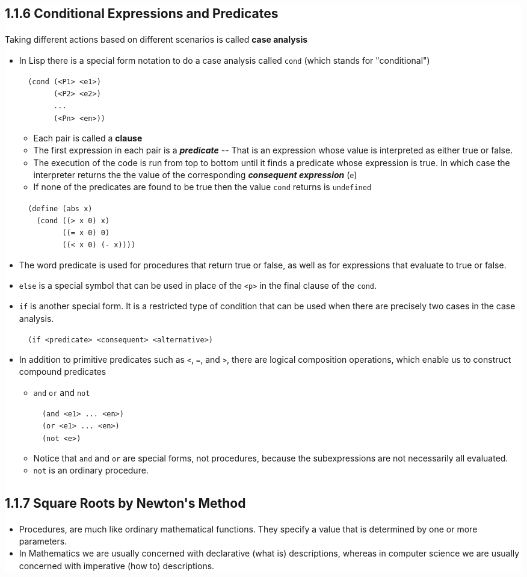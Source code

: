 ## 1.1.6 Conditional Expressions and Predicates
Taking different actions based on different scenarios is called **case analysis**
  - In Lisp there is a special form notation to do a case analysis called `cond` (which stands for "conditional")
    ```
      (cond (<P1> <e1>)
            (<P2> <e2>)
            ...
            (<Pn> <en>))
    ```
    - Each pair is called a **clause**
    - The first expression in each pair is a **_predicate_** -- That is an expression whose value is interpreted as either true or false.
    - The execution of the code is run from top to bottom until it finds a predicate whose expression is true. In which case the interpreter returns the the value of the corresponding **_consequent expression_** (`e`)
    - If none of the predicates are found to be true then the value `cond` returns is `undefined`
    ```
      (define (abs x)
        (cond ((> x 0) x)
              ((= x 0) 0)
              ((< x 0) (- x))))
    ```
  - The word predicate is used for procedures that return true or false, as well as for expressions that evaluate to true or false.

  - `else` is a special symbol that can be used in place of the `<p>` in the final clause of the `cond`.

  - `if` is another special form. It is a restricted type of condition that can be used when there are precisely two cases in the case analysis.
    ```
      (if <predicate> <consequent> <alternative>)
    ```

  - In addition to primitive predicates such as `<`, `=`, and `>`, there are logical composition operations, which enable us to construct compound predicates
    - `and` `or` and `not`
      ```
        (and <e1> ... <en>)
        (or <e1> ... <en>)
        (not <e>)
      ```
    - Notice that `and` and `or` are special forms, not procedures, because the subexpressions are not necessarily all evaluated.
    - `not` is an ordinary procedure.

## 1.1.7 Square Roots by Newton's Method
- Procedures, are much like ordinary mathematical functions. They specify a value that is determined by one or more parameters.
- In Mathematics we are usually concerned with declarative (what is) descriptions, whereas in computer science we are usually concerned with imperative (how to) descriptions.
